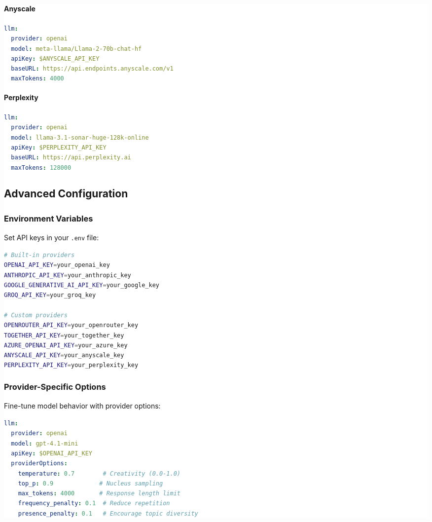 #### **Anyscale**
```yaml
llm:
  provider: openai
  model: meta-llama/Llama-2-70b-chat-hf
  apiKey: $ANYSCALE_API_KEY
  baseURL: https://api.endpoints.anyscale.com/v1
  maxTokens: 4000
```

#### **Perplexity**
```yaml
llm:
  provider: openai
  model: llama-3.1-sonar-huge-128k-online
  apiKey: $PERPLEXITY_API_KEY
  baseURL: https://api.perplexity.ai
  maxTokens: 128000
```

## Advanced Configuration

### Environment Variables
Set API keys in your `.env` file:
```bash
# Built-in providers
OPENAI_API_KEY=your_openai_key
ANTHROPIC_API_KEY=your_anthropic_key
GOOGLE_GENERATIVE_AI_API_KEY=your_google_key
GROQ_API_KEY=your_groq_key

# Custom providers
OPENROUTER_API_KEY=your_openrouter_key
TOGETHER_API_KEY=your_together_key
AZURE_OPENAI_API_KEY=your_azure_key
ANYSCALE_API_KEY=your_anyscale_key
PERPLEXITY_API_KEY=your_perplexity_key
```

### Provider-Specific Options
Fine-tune model behavior with provider options:

```yaml
llm:
  provider: openai
  model: gpt-4.1-mini
  apiKey: $OPENAI_API_KEY
  providerOptions:
    temperature: 0.7        # Creativity (0.0-1.0)
    top_p: 0.9             # Nucleus sampling
    max_tokens: 4000       # Response length limit
    frequency_penalty: 0.1  # Reduce repetition
    presence_penalty: 0.1   # Encourage topic diversity
```
